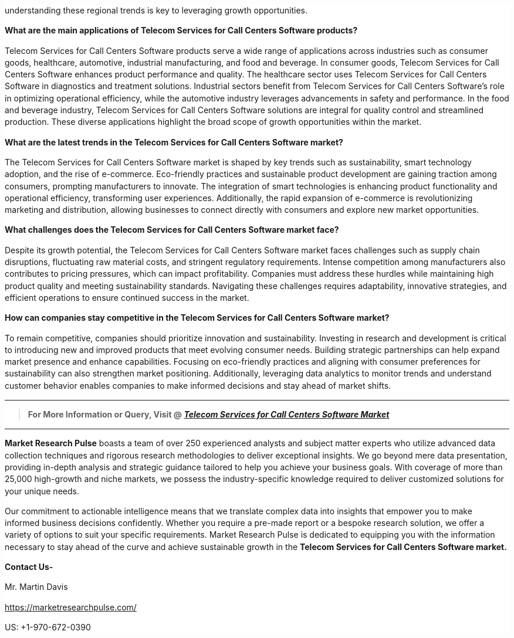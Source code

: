 understanding these regional trends is key to leveraging growth opportunities.</p><p><strong>What are the main applications of Telecom Services for Call Centers Software products?</strong></p><p>Telecom Services for Call Centers Software products serve a wide range of applications across industries such as consumer goods, healthcare, automotive, industrial manufacturing, and food and beverage. In consumer goods, Telecom Services for Call Centers Software enhances product performance and quality. The healthcare sector uses Telecom Services for Call Centers Software in diagnostics and treatment solutions. Industrial sectors benefit from Telecom Services for Call Centers Software&rsquo;s role in optimizing operational efficiency, while the automotive industry leverages advancements in safety and performance. In the food and beverage industry, Telecom Services for Call Centers Software solutions are integral for quality control and streamlined production. These diverse applications highlight the broad scope of growth opportunities within the market.</p><p><strong>What are the latest trends in the Telecom Services for Call Centers Software market?</strong></p><p>The Telecom Services for Call Centers Software market is shaped by key trends such as sustainability, smart technology adoption, and the rise of e-commerce. Eco-friendly practices and sustainable product development are gaining traction among consumers, prompting manufacturers to innovate. The integration of smart technologies is enhancing product functionality and operational efficiency, transforming user experiences. Additionally, the rapid expansion of e-commerce is revolutionizing marketing and distribution, allowing businesses to connect directly with consumers and explore new market opportunities.</p><p><strong>What challenges does the Telecom Services for Call Centers Software market face?</strong></p><p>Despite its growth potential, the Telecom Services for Call Centers Software market faces challenges such as supply chain disruptions, fluctuating raw material costs, and stringent regulatory requirements. Intense competition among manufacturers also contributes to pricing pressures, which can impact profitability. Companies must address these hurdles while maintaining high product quality and meeting sustainability standards. Navigating these challenges requires adaptability, innovative strategies, and efficient operations to ensure continued success in the market.</p><p><strong>How can companies stay competitive in the Telecom Services for Call Centers Software market?</strong></p><p>To remain competitive, companies should prioritize innovation and sustainability. Investing in research and development is critical to introducing new and improved products that meet evolving consumer needs. Building strategic partnerships can help expand market presence and enhance capabilities. Focusing on eco-friendly practices and aligning with consumer preferences for sustainability can also strengthen market positioning. Additionally, leveraging data analytics to monitor trends and understand customer behavior enables companies to make informed decisions and stay ahead of market shifts.</p><hr /><blockquote><p><strong>For More Information or Query, Visit @&nbsp;<em><a href="https://marketresearchpulse.com/report/88689/telecom-services-for-call-centers-software-market?utm_source=Linkedin&utm_medium=020">Telecom Services for Call Centers Software Market</a></em></strong></p></blockquote><hr /><p><strong>Market Research Pulse</strong> boasts a team of over 250 experienced analysts and subject matter experts who utilize advanced data collection techniques and rigorous research methodologies to deliver exceptional insights. We go beyond mere data presentation, providing in-depth analysis and strategic guidance tailored to help you achieve your business goals. With coverage of more than 25,000 high-growth and niche markets, we possess the industry-specific knowledge required to deliver customized solutions for your unique needs.</p><p>Our commitment to actionable intelligence means that we translate complex data into insights that empower you to make informed business decisions confidently. Whether you require a pre-made report or a bespoke research solution, we offer a variety of options to suit your specific requirements. Market Research Pulse is dedicated to equipping you with the information necessary to stay ahead of the curve and achieve sustainable growth in the <strong>Telecom Services for Call Centers Software market.</strong></p><p><strong>Contact Us-</strong></p><p>Mr. Martin Davis</p><p>https://marketresearchpulse.com/</p><p>US: +1-970-672-0390</p>